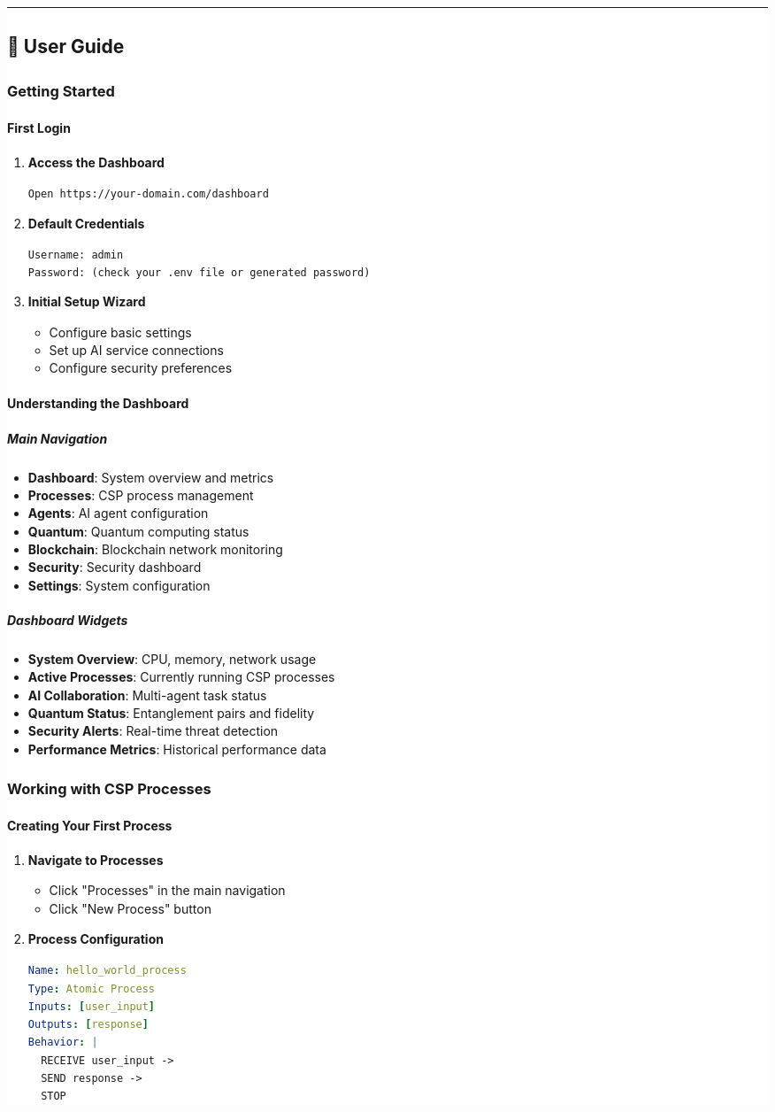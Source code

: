 
---

## 👥 User Guide

### Getting Started

#### First Login

1. **Access the Dashboard**
   ```
   Open https://your-domain.com/dashboard
   ```

2. **Default Credentials**
   ```
   Username: admin
   Password: (check your .env file or generated password)
   ```

3. **Initial Setup Wizard**
   - Configure basic settings
   - Set up AI service connections
   - Configure security preferences

#### Understanding the Dashboard

##### Main Navigation
- **Dashboard**: System overview and metrics
- **Processes**: CSP process management
- **Agents**: AI agent configuration
- **Quantum**: Quantum computing status
- **Blockchain**: Blockchain network monitoring
- **Security**: Security dashboard
- **Settings**: System configuration

##### Dashboard Widgets
- **System Overview**: CPU, memory, network usage
- **Active Processes**: Currently running CSP processes
- **AI Collaboration**: Multi-agent task status
- **Quantum Status**: Entanglement pairs and fidelity
- **Security Alerts**: Real-time threat detection
- **Performance Metrics**: Historical performance data

### Working with CSP Processes

#### Creating Your First Process

1. **Navigate to Processes**
   - Click "Processes" in the main navigation
   - Click "New Process" button

2. **Process Configuration**
   ```yaml
   Name: hello_world_process
   Type: Atomic Process
   Inputs: [user_input]
   Outputs: [response]
   Behavior: |
     RECEIVE user_input -> 
     SEND response -> 
     STOP
   ```
